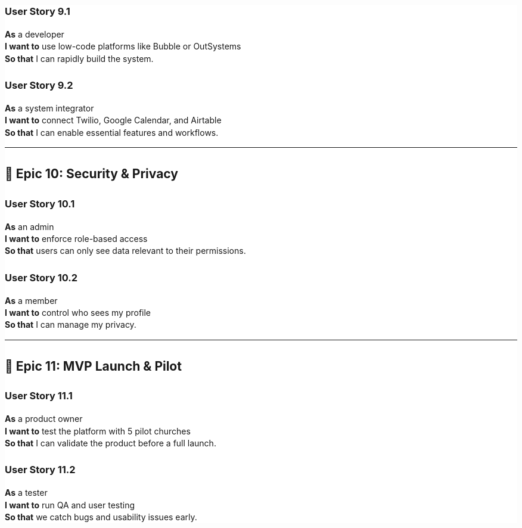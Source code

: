 ### User Story 9.1  
**As** a developer  
**I want to** use low-code platforms like Bubble or OutSystems  
**So that** I can rapidly build the system.

### User Story 9.2  
**As** a system integrator  
**I want to** connect Twilio, Google Calendar, and Airtable  
**So that** I can enable essential features and workflows.

---

## 🔐 Epic 10: Security & Privacy

### User Story 10.1  
**As** an admin  
**I want to** enforce role-based access  
**So that** users can only see data relevant to their permissions.

### User Story 10.2  
**As** a member  
**I want to** control who sees my profile  
**So that** I can manage my privacy.

---

## 🚧 Epic 11: MVP Launch & Pilot

### User Story 11.1  
**As** a product owner  
**I want to** test the platform with 5 pilot churches  
**So that** I can validate the product before a full launch.

### User Story 11.2  
**As** a tester  
**I want to** run QA and user testing  
**So that** we catch bugs and usability issues early.

